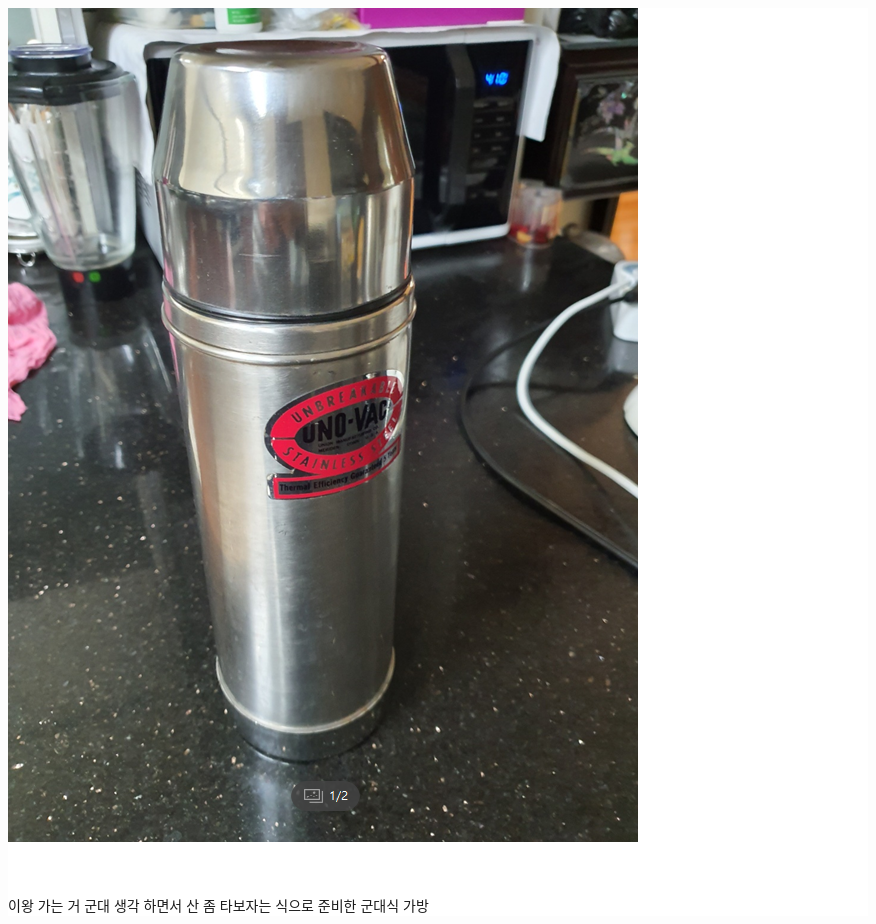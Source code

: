 ![](../images/DailyLife/Mountain/2021-02-26-13-42-13.png)

<br>

이왕 가는 거 군대 생각 하면서 산 좀 타보자는 식으로 준비한 군대식 가방
